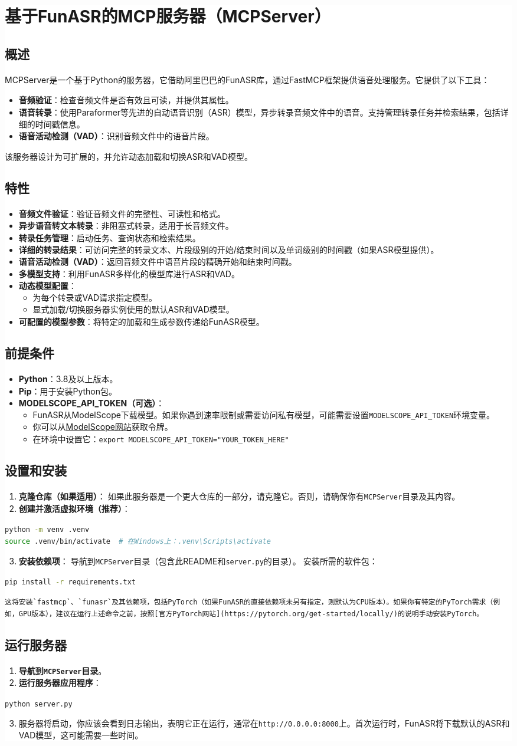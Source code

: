 # 基于FunASR的MCP服务器（MCPServer）

## 概述
MCPServer是一个基于Python的服务器，它借助阿里巴巴的FunASR库，通过FastMCP框架提供语音处理服务。它提供了以下工具：
 - **音频验证**：检查音频文件是否有效且可读，并提供其属性。
 - **语音转录**：使用Paraformer等先进的自动语音识别（ASR）模型，异步转录音频文件中的语音。支持管理转录任务并检索结果，包括详细的时间戳信息。
 - **语音活动检测（VAD）**：识别音频文件中的语音片段。

该服务器设计为可扩展的，并允许动态加载和切换ASR和VAD模型。

## 特性
 - **音频文件验证**：验证音频文件的完整性、可读性和格式。
 - **异步语音转文本转录**：非阻塞式转录，适用于长音频文件。
 - **转录任务管理**：启动任务、查询状态和检索结果。
 - **详细的转录结果**：可访问完整的转录文本、片段级别的开始/结束时间以及单词级别的时间戳（如果ASR模型提供）。
 - **语音活动检测（VAD）**：返回音频文件中语音片段的精确开始和结束时间戳。
 - **多模型支持**：利用FunASR多样化的模型库进行ASR和VAD。
 - **动态模型配置**：
    - 为每个转录或VAD请求指定模型。
    - 显式加载/切换服务器实例使用的默认ASR和VAD模型。
 - **可配置的模型参数**：将特定的加载和生成参数传递给FunASR模型。

## 前提条件
 - **Python**：3.8及以上版本。
 - **Pip**：用于安装Python包。
 - **MODELSCOPE_API_TOKEN（可选）**：
    - FunASR从ModelScope下载模型。如果你遇到速率限制或需要访问私有模型，可能需要设置`MODELSCOPE_API_TOKEN`环境变量。
    - 你可以从[ModelScope网站](https://www.modelscope.cn/)获取令牌。
    - 在环境中设置它：`export MODELSCOPE_API_TOKEN="YOUR_TOKEN_HERE"`

## 设置和安装
1. **克隆仓库（如果适用）**：
    如果此服务器是一个更大仓库的一部分，请克隆它。否则，请确保你有`MCPServer`目录及其内容。
2. **创建并激活虚拟环境（推荐）**：
```bash
python -m venv .venv
source .venv/bin/activate  # 在Windows上：.venv\Scripts\activate
```
3. **安装依赖项**：
    导航到`MCPServer`目录（包含此README和`server.py`的目录）。
    安装所需的软件包：
```bash
pip install -r requirements.txt
```
    这将安装`fastmcp`、`funasr`及其依赖项，包括PyTorch（如果FunASR的直接依赖项未另有指定，则默认为CPU版本）。如果你有特定的PyTorch需求（例如，GPU版本），建议在运行上述命令之前，按照[官方PyTorch网站](https://pytorch.org/get-started/locally/)的说明手动安装PyTorch。

## 运行服务器
1. **导航到`MCPServer`目录**。
2. **运行服务器应用程序**：
```bash
python server.py
```
3. 服务器将启动，你应该会看到日志输出，表明它正在运行，通常在`http://0.0.0.0:8000`上。首次运行时，FunASR将下载默认的ASR和VAD模型，这可能需要一些时间。
